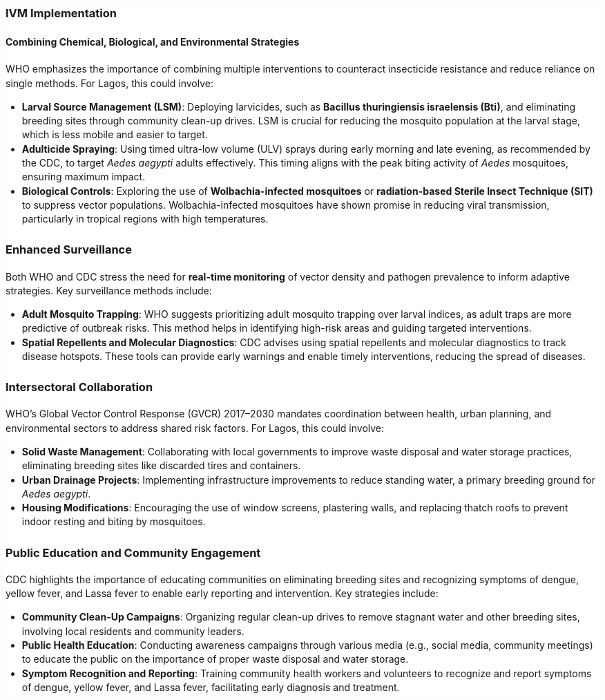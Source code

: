 ### IVM Implementation

#### Combining Chemical, Biological, and Environmental Strategies
WHO emphasizes the importance of combining multiple interventions to counteract insecticide resistance and reduce reliance on single methods. For Lagos, this could involve:

- **Larval Source Management (LSM)**: Deploying larvicides, such as **Bacillus thuringiensis israelensis (Bti)**, and eliminating breeding sites through community clean-up drives. LSM is crucial for reducing the mosquito population at the larval stage, which is less mobile and easier to target.
- **Adulticide Spraying**: Using timed ultra-low volume (ULV) sprays during early morning and late evening, as recommended by the CDC, to target *Aedes aegypti* adults effectively. This timing aligns with the peak biting activity of *Aedes* mosquitoes, ensuring maximum impact.
- **Biological Controls**: Exploring the use of **Wolbachia-infected mosquitoes** or **radiation-based Sterile Insect Technique (SIT)** to suppress vector populations. Wolbachia-infected mosquitoes have shown promise in reducing viral transmission, particularly in tropical regions with high temperatures.

### Enhanced Surveillance

Both WHO and CDC stress the need for **real-time monitoring** of vector density and pathogen prevalence to inform adaptive strategies. Key surveillance methods include:

- **Adult Mosquito Trapping**: WHO suggests prioritizing adult mosquito trapping over larval indices, as adult traps are more predictive of outbreak risks. This method helps in identifying high-risk areas and guiding targeted interventions.
- **Spatial Repellents and Molecular Diagnostics**: CDC advises using spatial repellents and molecular diagnostics to track disease hotspots. These tools can provide early warnings and enable timely interventions, reducing the spread of diseases.

### Intersectoral Collaboration

WHO’s Global Vector Control Response (GVCR) 2017–2030 mandates coordination between health, urban planning, and environmental sectors to address shared risk factors. For Lagos, this could involve:

- **Solid Waste Management**: Collaborating with local governments to improve waste disposal and water storage practices, eliminating breeding sites like discarded tires and containers.
- **Urban Drainage Projects**: Implementing infrastructure improvements to reduce standing water, a primary breeding ground for *Aedes aegypti*.
- **Housing Modifications**: Encouraging the use of window screens, plastering walls, and replacing thatch roofs to prevent indoor resting and biting by mosquitoes.

### Public Education and Community Engagement

CDC highlights the importance of educating communities on eliminating breeding sites and recognizing symptoms of dengue, yellow fever, and Lassa fever to enable early reporting and intervention. Key strategies include:

- **Community Clean-Up Campaigns**: Organizing regular clean-up drives to remove stagnant water and other breeding sites, involving local residents and community leaders.
- **Public Health Education**: Conducting awareness campaigns through various media (e.g., social media, community meetings) to educate the public on the importance of proper waste disposal and water storage.
- **Symptom Recognition and Reporting**: Training community health workers and volunteers to recognize and report symptoms of dengue, yellow fever, and Lassa fever, facilitating early diagnosis and treatment.

